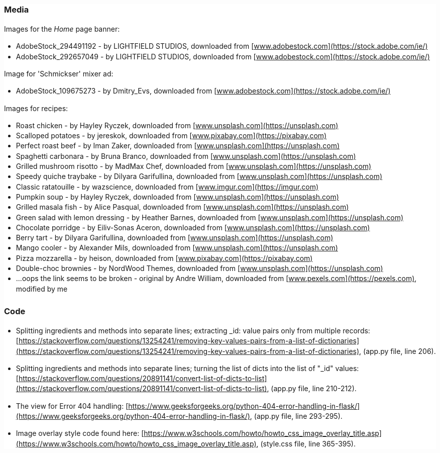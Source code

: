 ### Media

Images for the _Home_ page banner:
- AdobeStock_294491192 - by LIGHTFIELD STUDIOS, downloaded from [www.adobestock.com](https://stock.adobe.com/ie/)
- AdobeStock_292657049 - by LIGHTFIELD STUDIOS, downloaded from [www.adobestock.com](https://stock.adobe.com/ie/)

Image for 'Schmickser' mixer ad:
- AdobeStock_109675273 - by Dmitry_Evs, downloaded from [www.adobestock.com](https://stock.adobe.com/ie/)

Images for recipes:
- Roast chicken - by Hayley Ryczek, downloaded from [www.unsplash.com](https://unsplash.com)
- Scalloped potatoes - by jereskok, downloaded from [www.pixabay.com](https://pixabay.com)
- Perfect roast beef - by Iman Zaker, downloaded from [www.unsplash.com](https://unsplash.com)
- Spaghetti carbonara - by Bruna Branco, downloaded from [www.unsplash.com](https://unsplash.com)
- Grilled mushroom risotto - by MadMax Chef, downloaded from [www.unsplash.com](https://unsplash.com)
- Speedy quiche traybake - by Dilyara Garifullina, downloaded from [www.unsplash.com](https://unsplash.com)
- Classic ratatouille - by wazscience, downloaded from [www.imgur.com](https://imgur.com)
- Pumpkin soup - by Hayley Ryczek, downloaded from [www.unsplash.com](https://unsplash.com)
- Grilled masala fish - by Alice Pasqual, downloaded from [www.unsplash.com](https://unsplash.com)
- Green salad with lemon dressing - by Heather Barnes, downloaded from [www.unsplash.com](https://unsplash.com)
- Chocolate porridge - by Eiliv-Sonas Aceron, downloaded from [www.unsplash.com](https://unsplash.com)
- Berry tart - by Dilyara Garifullina, downloaded from [www.unsplash.com](https://unsplash.com)
- Mango cooler - by Alexander Mils, downloaded from [www.unsplash.com](https://unsplash.com)
- Pizza mozzarella - by heison, downloaded from [www.pixabay.com](https://pixabay.com)
- Double-choc brownies - by NordWood Themes, downloaded from [www.unsplash.com](https://unsplash.com)
- ...oops the link seems to be broken - original by Andre William, downloaded from [www.pexels.com](https://pexels.com), modified by me

### Code
- Splitting ingredients and methods into separate lines; extracting _id: value pairs only from multiple records: [https://stackoverflow.com/questions/13254241/removing-key-values-pairs-from-a-list-of-dictionaries](https://stackoverflow.com/questions/13254241/removing-key-values-pairs-from-a-list-of-dictionaries), (app.py file, line 206).

- Splitting ingredients and methods into separate lines; turning the list of dicts into the list of "_id" values: [https://stackoverflow.com/questions/20891141/convert-list-of-dicts-to-list](https://stackoverflow.com/questions/20891141/convert-list-of-dicts-to-list), (app.py file, line 210-212).

- The view for Error 404 handling: [https://www.geeksforgeeks.org/python-404-error-handling-in-flask/](https://www.geeksforgeeks.org/python-404-error-handling-in-flask/), (app.py file, line 293-295).

- Image overlay style code found here: [https://www.w3schools.com/howto/howto_css_image_overlay_title.asp](https://www.w3schools.com/howto/howto_css_image_overlay_title.asp), (style.css file, line 365-395).
